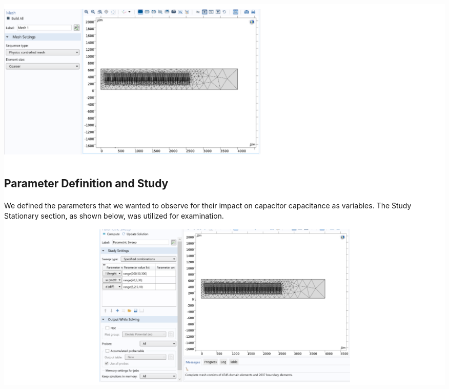   <img src="./Figures/mesh1.png" width="500" height="300" alt="mesh1">
</p>

## Parameter Definition and Study
We defined the parameters that we wanted to observe for their impact on capacitor capacitance as variables. The Study Stationary section, as shown below, was utilized for examination.
<p align="center">
  <img src="./Figures/setting.png" width="600" height="300" alt="setting">
</p>
